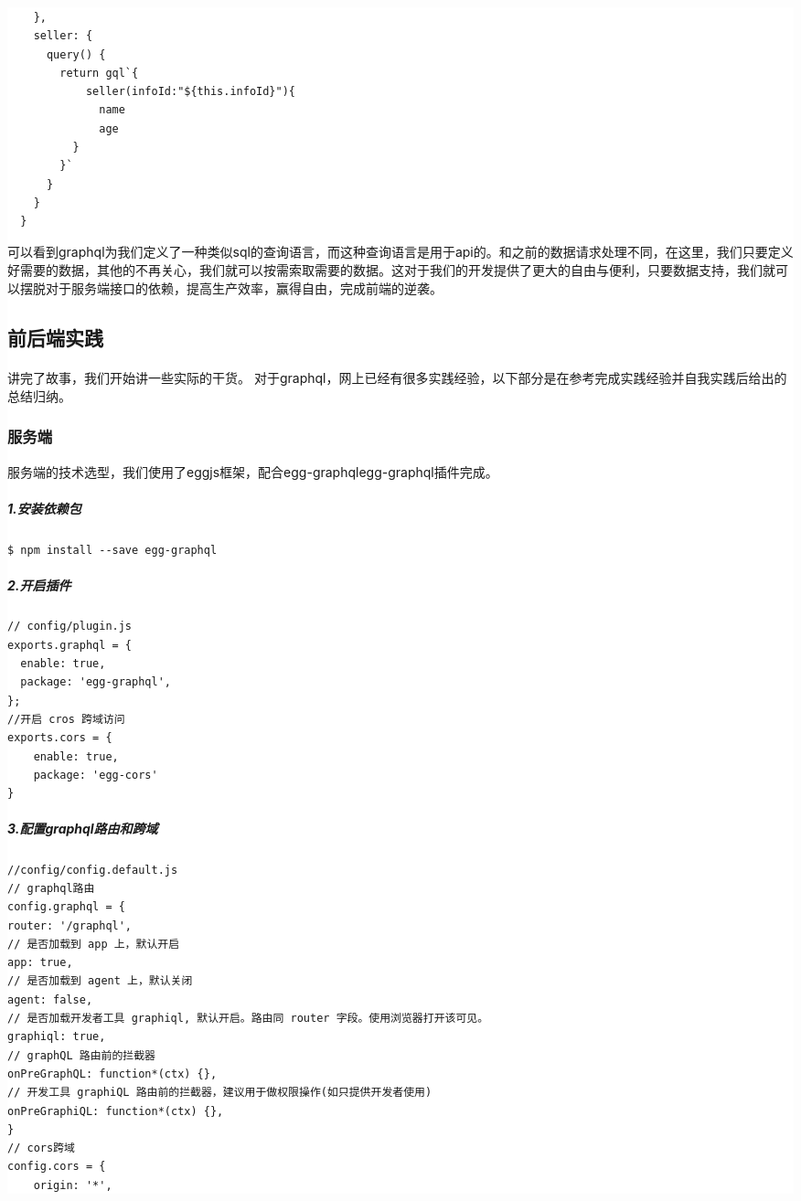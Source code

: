 ```
    },
    seller: {
      query() {
        return gql`{
            seller(infoId:"${this.infoId}"){
              name
              age
          }
        }`
      }
    }
  }

```

可以看到graphql为我们定义了一种类似sql的查询语言，而这种查询语言是用于api的。和之前的数据请求处理不同，在这里，我们只要定义好需要的数据，其他的不再关心，我们就可以按需索取需要的数据。这对于我们的开发提供了更大的自由与便利，只要数据支持，我们就可以摆脱对于服务端接口的依赖，提高生产效率，赢得自由，完成前端的逆袭。

## 前后端实践
讲完了故事，我们开始讲一些实际的干货。
对于graphql，网上已经有很多实践经验，以下部分是在参考完成实践经验并自我实践后给出的总结归纳。

### 服务端

服务端的技术选型，我们使用了eggjs框架，配合egg-graphqlegg-graphql插件完成。

##### 1.安装依赖包
```
$ npm install --save egg-graphql
```
##### 2.开启插件
```
// config/plugin.js
exports.graphql = {
  enable: true,
  package: 'egg-graphql',
}; 
//开启 cros 跨域访问
exports.cors = { 
    enable: true, 
    package: 'egg-cors'
}
```
##### 3.配置graphql路由和跨域
```
//config/config.default.js
// graphql路由
config.graphql = {
router: '/graphql',
// 是否加载到 app 上，默认开启
app: true,
// 是否加载到 agent 上，默认关闭
agent: false,
// 是否加载开发者工具 graphiql, 默认开启。路由同 router 字段。使用浏览器打开该可见。
graphiql: true,
// graphQL 路由前的拦截器
onPreGraphQL: function*(ctx) {},
// 开发工具 graphiQL 路由前的拦截器，建议用于做权限操作(如只提供开发者使用)
onPreGraphiQL: function*(ctx) {},
}
// cors跨域
config.cors = {    
    origin: '*',    
```